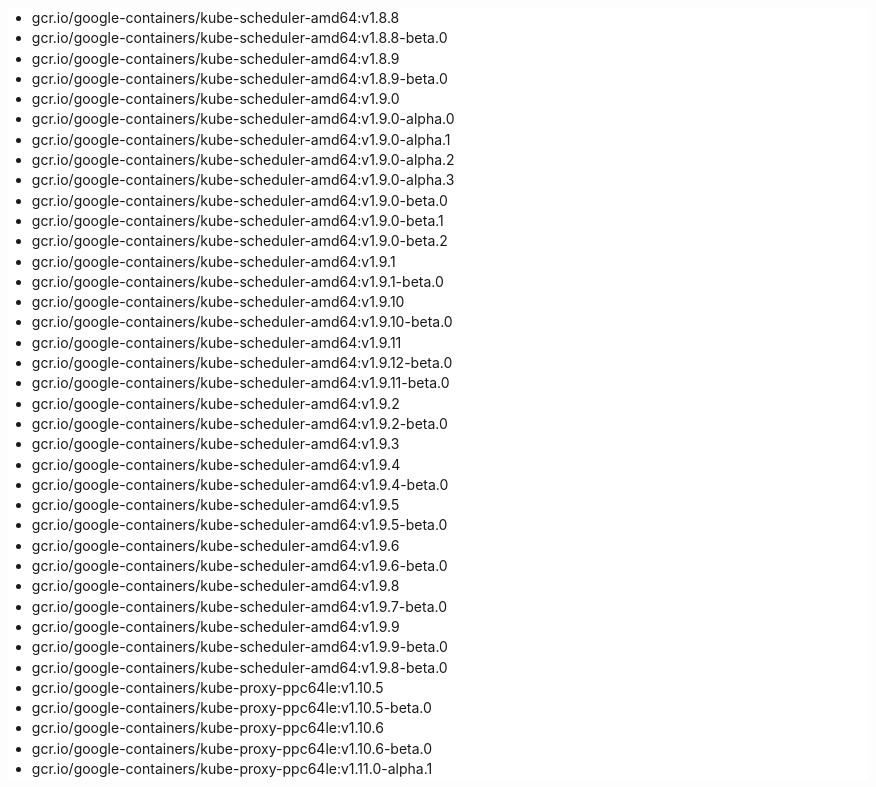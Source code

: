 - gcr.io/google-containers/kube-scheduler-amd64:v1.8.8
- gcr.io/google-containers/kube-scheduler-amd64:v1.8.8-beta.0
- gcr.io/google-containers/kube-scheduler-amd64:v1.8.9
- gcr.io/google-containers/kube-scheduler-amd64:v1.8.9-beta.0
- gcr.io/google-containers/kube-scheduler-amd64:v1.9.0
- gcr.io/google-containers/kube-scheduler-amd64:v1.9.0-alpha.0
- gcr.io/google-containers/kube-scheduler-amd64:v1.9.0-alpha.1
- gcr.io/google-containers/kube-scheduler-amd64:v1.9.0-alpha.2
- gcr.io/google-containers/kube-scheduler-amd64:v1.9.0-alpha.3
- gcr.io/google-containers/kube-scheduler-amd64:v1.9.0-beta.0
- gcr.io/google-containers/kube-scheduler-amd64:v1.9.0-beta.1
- gcr.io/google-containers/kube-scheduler-amd64:v1.9.0-beta.2
- gcr.io/google-containers/kube-scheduler-amd64:v1.9.1
- gcr.io/google-containers/kube-scheduler-amd64:v1.9.1-beta.0
- gcr.io/google-containers/kube-scheduler-amd64:v1.9.10
- gcr.io/google-containers/kube-scheduler-amd64:v1.9.10-beta.0
- gcr.io/google-containers/kube-scheduler-amd64:v1.9.11
- gcr.io/google-containers/kube-scheduler-amd64:v1.9.12-beta.0
- gcr.io/google-containers/kube-scheduler-amd64:v1.9.11-beta.0
- gcr.io/google-containers/kube-scheduler-amd64:v1.9.2
- gcr.io/google-containers/kube-scheduler-amd64:v1.9.2-beta.0
- gcr.io/google-containers/kube-scheduler-amd64:v1.9.3
- gcr.io/google-containers/kube-scheduler-amd64:v1.9.4
- gcr.io/google-containers/kube-scheduler-amd64:v1.9.4-beta.0
- gcr.io/google-containers/kube-scheduler-amd64:v1.9.5
- gcr.io/google-containers/kube-scheduler-amd64:v1.9.5-beta.0
- gcr.io/google-containers/kube-scheduler-amd64:v1.9.6
- gcr.io/google-containers/kube-scheduler-amd64:v1.9.6-beta.0
- gcr.io/google-containers/kube-scheduler-amd64:v1.9.8
- gcr.io/google-containers/kube-scheduler-amd64:v1.9.7-beta.0
- gcr.io/google-containers/kube-scheduler-amd64:v1.9.9
- gcr.io/google-containers/kube-scheduler-amd64:v1.9.9-beta.0
- gcr.io/google-containers/kube-scheduler-amd64:v1.9.8-beta.0
- gcr.io/google-containers/kube-proxy-ppc64le:v1.10.5
- gcr.io/google-containers/kube-proxy-ppc64le:v1.10.5-beta.0
- gcr.io/google-containers/kube-proxy-ppc64le:v1.10.6
- gcr.io/google-containers/kube-proxy-ppc64le:v1.10.6-beta.0
- gcr.io/google-containers/kube-proxy-ppc64le:v1.11.0-alpha.1

